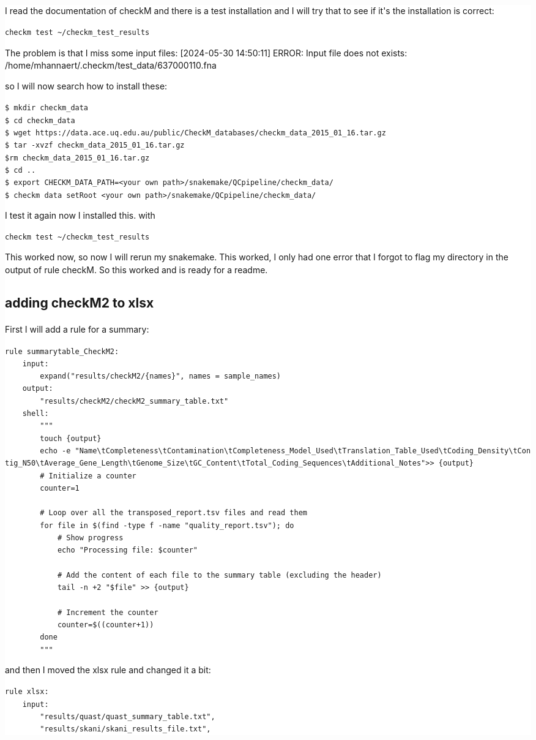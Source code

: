 I read the documentation of checkM and there is a test installation and I will try that to see if it's the installation is correct: 
````
checkm test ~/checkm_test_results
````
The problem is that I miss some input files: 
[2024-05-30 14:50:11] ERROR: Input file does not exists: /home/mhannaert/.checkm/test_data/637000110.fna

so I will now search how to install these:
````
$ mkdir checkm_data
$ cd checkm_data
$ wget https://data.ace.uq.edu.au/public/CheckM_databases/checkm_data_2015_01_16.tar.gz
$ tar -xvzf checkm_data_2015_01_16.tar.gz 
$rm checkm_data_2015_01_16.tar.gz 
$ cd ..
$ export CHECKM_DATA_PATH=<your own path>/snakemake/QCpipeline/checkm_data/
$ checkm data setRoot <your own path>/snakemake/QCpipeline/checkm_data/
````
I test it again now I installed this. 
with 
````
checkm test ~/checkm_test_results
````
This worked now, so now I will rerun my snakemake. 
This worked, I only had one error that I forgot to flag my directory in the output of rule checkM. 
So this worked and is ready for a readme. 

## adding checkM2 to xlsx 
First I will add a rule for a summary: 
````
rule summarytable_CheckM2:
    input:
        expand("results/checkM2/{names}", names = sample_names)
    output: 
        "results/checkM2/checkM2_summary_table.txt"
    shell:
        """
        touch {output}
        echo -e "Name\tCompleteness\tContamination\tCompleteness_Model_Used\tTranslation_Table_Used\tCoding_Density\tContig_N50\tAverage_Gene_Length\tGenome_Size\tGC_Content\tTotal_Coding_Sequences\tAdditional_Notes">> {output}
        # Initialize a counter
        counter=1

        # Loop over all the transposed_report.tsv files and read them
        for file in $(find -type f -name "quality_report.tsv"); do
            # Show progress
            echo "Processing file: $counter"

            # Add the content of each file to the summary table (excluding the header)
            tail -n +2 "$file" >> {output}

            # Increment the counter
            counter=$((counter+1))
        done
        """
````
and then I moved the xlsx rule and changed it a bit: 
````
rule xlsx:
    input:
        "results/quast/quast_summary_table.txt",
        "results/skani/skani_results_file.txt",
````